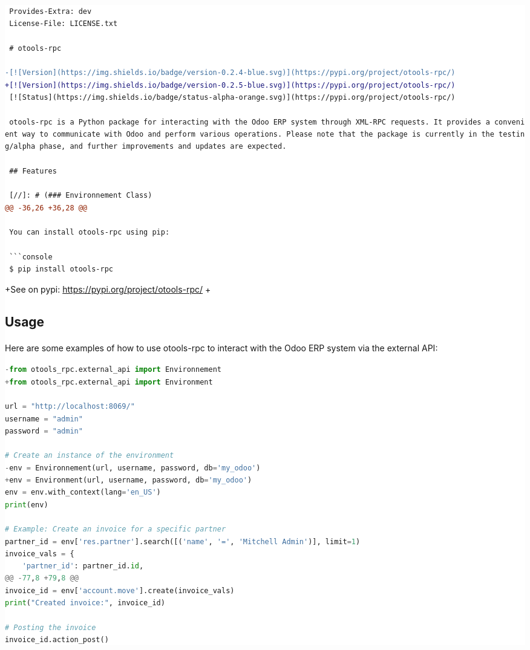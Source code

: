 ```diff
 Provides-Extra: dev
 License-File: LICENSE.txt
 
 # otools-rpc
 
-[![Version](https://img.shields.io/badge/version-0.2.4-blue.svg)](https://pypi.org/project/otools-rpc/)
+[![Version](https://img.shields.io/badge/version-0.2.5-blue.svg)](https://pypi.org/project/otools-rpc/)
 [![Status](https://img.shields.io/badge/status-alpha-orange.svg)](https://pypi.org/project/otools-rpc/)
 
 otools-rpc is a Python package for interacting with the Odoo ERP system through XML-RPC requests. It provides a convenient way to communicate with Odoo and perform various operations. Please note that the package is currently in the testing/alpha phase, and further improvements and updates are expected.
 
 ## Features
 
 [//]: # (### Environnement Class)
@@ -36,26 +36,28 @@
 
 You can install otools-rpc using pip:
 
 ```console
 $ pip install otools-rpc
 ```
 
+See on pypi: https://pypi.org/project/otools-rpc/
+
 ## Usage
 Here are some examples of how to use otools-rpc to interact with the Odoo ERP system via the external API:
 
 ```python
-from otools_rpc.external_api import Environnement
+from otools_rpc.external_api import Environment
 
 url = "http://localhost:8069/"
 username = "admin"
 password = "admin"
 
 # Create an instance of the environment
-env = Environnement(url, username, password, db='my_odoo')
+env = Environment(url, username, password, db='my_odoo')
 env = env.with_context(lang='en_US')
 print(env)
 
 # Example: Create an invoice for a specific partner
 partner_id = env['res.partner'].search([('name', '=', 'Mitchell Admin')], limit=1)
 invoice_vals = {
     'partner_id': partner_id.id,
@@ -77,8 +79,8 @@
 invoice_id = env['account.move'].create(invoice_vals)
 print("Created invoice:", invoice_id)
 
 # Posting the invoice
 invoice_id.action_post()
 ```
 